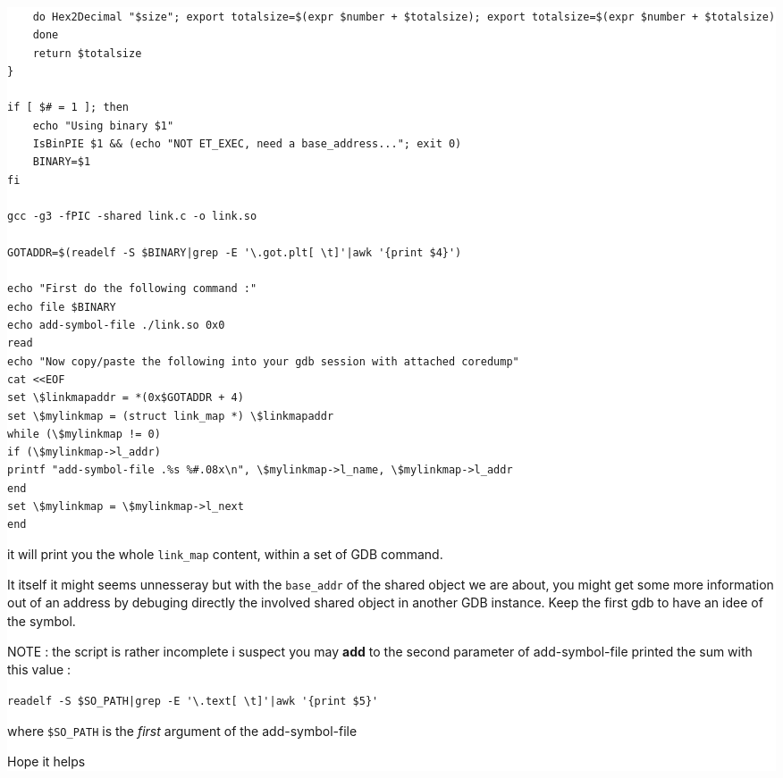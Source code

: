 ```shell
    do Hex2Decimal "$size"; export totalsize=$(expr $number + $totalsize); export totalsize=$(expr $number + $totalsize)
    done
    return $totalsize
}

if [ $# = 1 ]; then
    echo "Using binary $1"
    IsBinPIE $1 && (echo "NOT ET_EXEC, need a base_address..."; exit 0)
    BINARY=$1
fi

gcc -g3 -fPIC -shared link.c -o link.so

GOTADDR=$(readelf -S $BINARY|grep -E '\.got.plt[ \t]'|awk '{print $4}')

echo "First do the following command :"
echo file $BINARY
echo add-symbol-file ./link.so 0x0
read
echo "Now copy/paste the following into your gdb session with attached coredump"
cat <<EOF
set \$linkmapaddr = *(0x$GOTADDR + 4)
set \$mylinkmap = (struct link_map *) \$linkmapaddr
while (\$mylinkmap != 0)
if (\$mylinkmap->l_addr)
printf "add-symbol-file .%s %#.08x\n", \$mylinkmap->l_name, \$mylinkmap->l_addr
end
set \$mylinkmap = \$mylinkmap->l_next
end
```

it will print you the whole `link_map` content, within a set of GDB command.

It itself it might seems unnesseray but with the `base_addr` of the shared object we are about, you might get some more information out of an address by debuging directly the involved shared object in another GDB instance. Keep the first gdb to have an idee of the symbol.

NOTE : the script is rather incomplete i suspect you may **add** to the second parameter of add-symbol-file printed the sum with this value :

```shell
readelf -S $SO_PATH|grep -E '\.text[ \t]'|awk '{print $5}'
```

where `$SO_PATH` is the *first* argument of the add-symbol-file

Hope it helps

